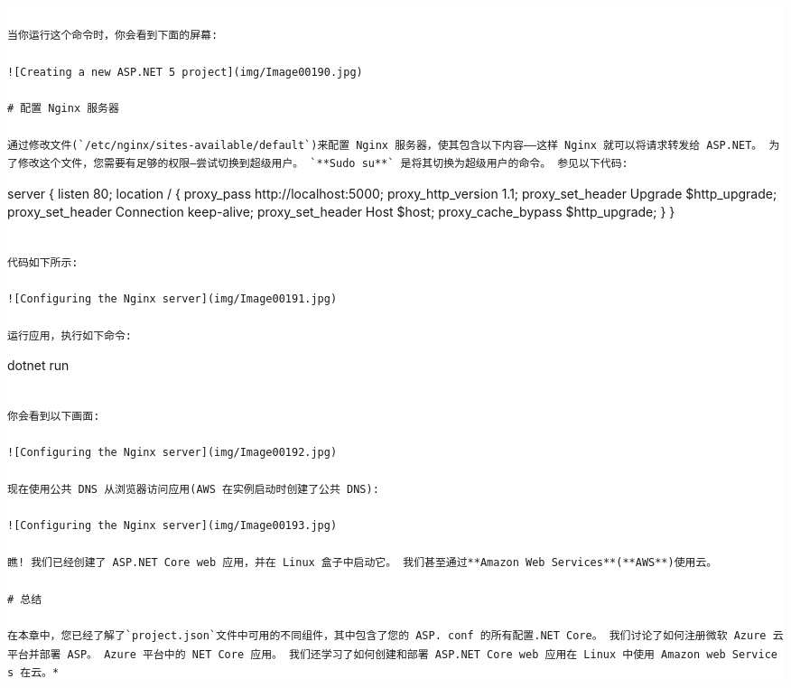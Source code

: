 ```

当你运行这个命令时，你会看到下面的屏幕:

![Creating a new ASP.NET 5 project](img/Image00190.jpg)

# 配置 Nginx 服务器

通过修改文件(`/etc/nginx/sites-available/default`)来配置 Nginx 服务器，使其包含以下内容——这样 Nginx 就可以将请求转发给 ASP.NET。 为了修改这个文件，您需要有足够的权限—尝试切换到超级用户。 `**Sudo su**` 是将其切换为超级用户的命令。 参见以下代码:

```
server {
  listen 80;
  location / {
    proxy_pass http://localhost:5000;
    proxy_http_version 1.1;
    proxy_set_header Upgrade $http_upgrade;
    proxy_set_header Connection keep-alive;
    proxy_set_header Host $host;
    proxy_cache_bypass $http_upgrade;
  }
}
```

代码如下所示:

![Configuring the Nginx server](img/Image00191.jpg)

运行应用，执行如下命令:

```
dotnet run

```

你会看到以下画面:

![Configuring the Nginx server](img/Image00192.jpg)

现在使用公共 DNS 从浏览器访问应用(AWS 在实例启动时创建了公共 DNS):

![Configuring the Nginx server](img/Image00193.jpg)

瞧! 我们已经创建了 ASP.NET Core web 应用，并在 Linux 盒子中启动它。 我们甚至通过**Amazon Web Services**(**AWS**)使用云。

# 总结

在本章中，您已经了解了`project.json`文件中可用的不同组件，其中包含了您的 ASP. conf 的所有配置.NET Core。 我们讨论了如何注册微软 Azure 云平台并部署 ASP。 Azure 平台中的 NET Core 应用。 我们还学习了如何创建和部署 ASP.NET Core web 应用在 Linux 中使用 Amazon web Services 在云。*